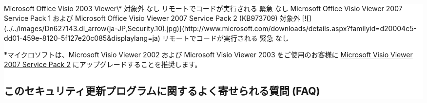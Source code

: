 <td style="border:1px solid black;">
Microsoft Office Visio 2003 Viewer\*
</td>
<td style="border:1px solid black;">
対象外
</td>
<td style="border:1px solid black;">
なし
</td>
<td style="border:1px solid black;">
リモートでコードが実行される
</td>
<td style="border:1px solid black;">
緊急
</td>
<td style="border:1px solid black;">
なし
</td>
</tr>
<tr class="alternateRow">
<td style="border:1px solid black;">
Microsoft Office Visio Viewer 2007 Service Pack 1 および Microsoft Office Visio Viewer 2007 Service Pack 2  
(KB973709)
</td>
<td style="border:1px solid black;">
対象外
</td>
<td style="border:1px solid black;">
[![](../../images/Dn627143.dl_arrow(ja-JP,Security.10).jpg)](http://www.microsoft.com/downloads/details.aspx?familyid=d20004c5-dd01-459e-8120-5f127e20c085&displaylang=ja)
</td>
<td style="border:1px solid black;">
リモートでコードが実行される
</td>
<td style="border:1px solid black;">
緊急
</td>
<td style="border:1px solid black;">
なし
</td>
</tr>
</table>
 
\*マイクロソフトは、Microsoft Visio Viewer 2002 および Microsoft Visio Viewer 2003 をご使用のお客様に [Microsoft Visio Viewer 2007 Service Pack 2](http://office.microsoft.com/ja-jp/downloads/cd102071301041.aspx) にアップグレードすることを推奨します。

このセキュリティ更新プログラムに関するよく寄せられる質問 (FAQ)
--------------------------------------------------------------
